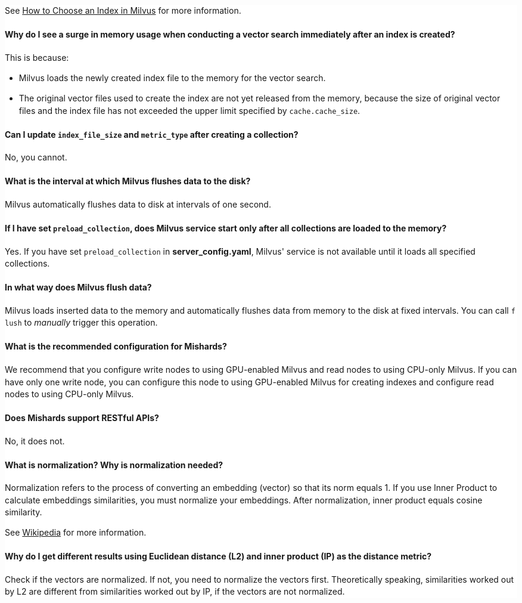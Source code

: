 See [How to Choose an Index in Milvus](https://medium.com/unstructured-data-service/how-to-choose-an-index-in-milvus-4f3d15259212) for more information.

#### Why do I see a surge in memory usage when conducting a vector search immediately after an index is created?

This is because:

- Milvus loads the newly created index file to the memory for the vector search.

- The original vector files used to create the index are not yet released from the memory, because the size of original vector files and the index file has not exceeded the upper limit specified by `cache.cache_size`.

#### Can I update `index_file_size` and `metric_type` after creating a collection?

No, you cannot.

#### What is the interval at which Milvus flushes data to the disk?

Milvus automatically flushes data to disk at intervals of one second.

#### If I have set `preload_collection`, does Milvus service start only after all collections are loaded to the memory?

Yes. If you have set `preload_collection` in **server_config.yaml**, Milvus' service is not available until it loads all specified collections.

#### In what way does Milvus flush data?

Milvus loads inserted data to the memory and automatically flushes data from memory to the disk at fixed intervals. You can call `flush` to <i>manually</i> trigger this operation. 

#### What is the recommended configuration for Mishards?

We recommend that you configure write nodes to using GPU-enabled Milvus and read nodes to using CPU-only Milvus. If you can have only one write node, you can configure this node to using GPU-enabled Milvus for creating indexes and configure read nodes to using CPU-only Milvus.

#### Does Mishards support RESTful APIs?

No, it does not.

#### What is normalization? Why is normalization needed?

Normalization refers to the process of converting an embedding (vector) so that its norm equals 1. If you use Inner Product to calculate embeddings similarities, you must normalize your embeddings. After normalization, inner product equals cosine similarity.

See [Wikipedia](https://en.wikipedia.org/wiki/Unit_vector) for more information.

#### Why do I get different results using Euclidean distance (L2) and inner product (IP) as the distance metric?

Check if the vectors are normalized. If not, you need to normalize the vectors first. Theoretically speaking, similarities worked out by L2 are different from similarities worked out by IP, if the vectors are not normalized.
